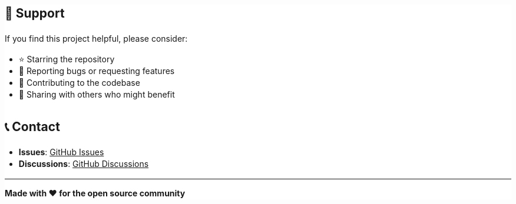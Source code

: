 ## 🌟 Support

If you find this project helpful, please consider:

- ⭐ Starring the repository
- 🐛 Reporting bugs or requesting features
- 🤝 Contributing to the codebase
- 📢 Sharing with others who might benefit

## 📞 Contact

- **Issues**: [GitHub Issues](https://github.com/yourusername/seo-optimizer/issues)
- **Discussions**: [GitHub Discussions](https://github.com/yourusername/seo-optimizer/discussions)

---

**Made with ❤️ for the open source community**
